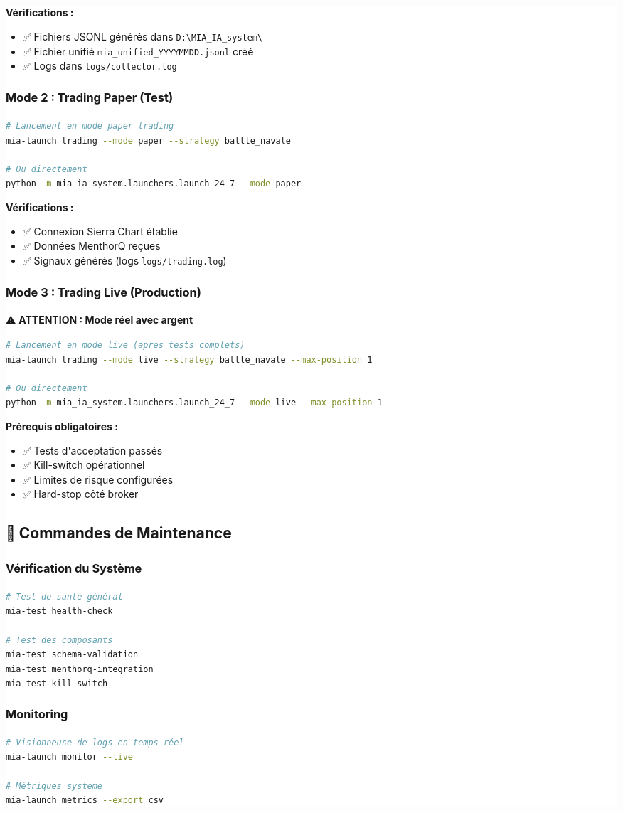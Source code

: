 **Vérifications :**
- ✅ Fichiers JSONL générés dans `D:\MIA_IA_system\`
- ✅ Fichier unifié `mia_unified_YYYYMMDD.jsonl` créé
- ✅ Logs dans `logs/collector.log`

### **Mode 2 : Trading Paper (Test)**

```bash
# Lancement en mode paper trading
mia-launch trading --mode paper --strategy battle_navale

# Ou directement
python -m mia_ia_system.launchers.launch_24_7 --mode paper
```

**Vérifications :**
- ✅ Connexion Sierra Chart établie
- ✅ Données MenthorQ reçues
- ✅ Signaux générés (logs `logs/trading.log`)

### **Mode 3 : Trading Live (Production)**

⚠️ **ATTENTION : Mode réel avec argent**

```bash
# Lancement en mode live (après tests complets)
mia-launch trading --mode live --strategy battle_navale --max-position 1

# Ou directement
python -m mia_ia_system.launchers.launch_24_7 --mode live --max-position 1
```

**Prérequis obligatoires :**
- ✅ Tests d'acceptation passés
- ✅ Kill-switch opérationnel
- ✅ Limites de risque configurées
- ✅ Hard-stop côté broker

## 🔧 Commandes de Maintenance

### **Vérification du Système**
```bash
# Test de santé général
mia-test health-check

# Test des composants
mia-test schema-validation
mia-test menthorq-integration
mia-test kill-switch
```

### **Monitoring**
```bash
# Visionneuse de logs en temps réel
mia-launch monitor --live

# Métriques système
mia-launch metrics --export csv
```

